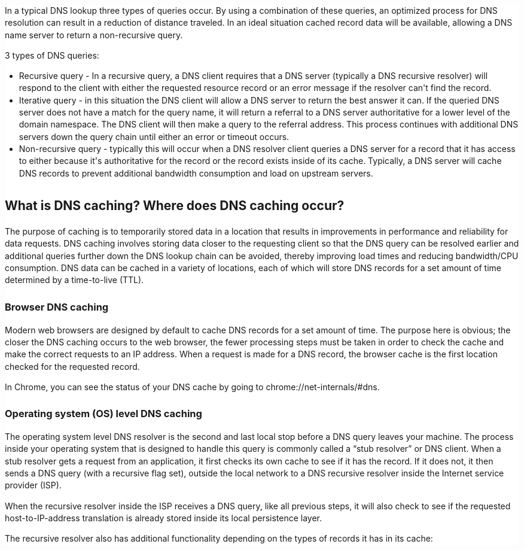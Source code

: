 In a typical DNS lookup three types of queries occur. By using a combination of these queries, an optimized process for DNS resolution can result in a reduction of distance traveled. In an ideal situation cached record data will be available, allowing a DNS name server to return a non-recursive query.  

3 types of DNS queries:  

- Recursive query - In a recursive query, a DNS client requires that a DNS server (typically a DNS recursive resolver) will respond to the client with either the requested resource record or an error message if the resolver can't find the record.
- Iterative query - in this situation the DNS client will allow a DNS server to return the best answer it can. If the queried DNS server does not have a match for the query name, it will return a referral to a DNS server authoritative for a lower level of the domain namespace. The DNS client will then make a query to the referral address. This process continues with additional DNS servers down the query chain until either an error or timeout occurs.
- Non-recursive query - typically this will occur when a DNS resolver client queries a DNS server for a record that it has access to either because it's authoritative for the record or the record exists inside of its cache. Typically, a DNS server will cache DNS records to prevent additional bandwidth consumption and load on upstream servers.

## What is DNS caching? Where does DNS caching occur?

The purpose of caching is to temporarily stored data in a location that results in improvements in performance and reliability for data requests. DNS caching involves storing data closer to the requesting client so that the DNS query can be resolved earlier and additional queries further down the DNS lookup chain can be avoided, thereby improving load times and reducing bandwidth/CPU consumption. DNS data can be cached in a variety of locations, each of which will store DNS records for a set amount of time determined by a time-to-live (TTL).  

### Browser DNS caching
Modern web browsers are designed by default to cache DNS records for a set amount of time. The purpose here is obvious; the closer the DNS caching occurs to the web browser, the fewer processing steps must be taken in order to check the cache and make the correct requests to an IP address. When a request is made for a DNS record, the browser cache is the first location checked for the requested record.   

In Chrome, you can see the status of your DNS cache by going to chrome://net-internals/#dns.  

### Operating system (OS) level DNS caching
The operating system level DNS resolver is the second and last local stop before a DNS query leaves your machine. The process inside your operating system that is designed to handle this query is commonly called a “stub resolver” or DNS client. When a stub resolver gets a request from an application, it first checks its own cache to see if it has the record. If it does not, it then sends a DNS query (with a recursive flag set), outside the local network to a DNS recursive resolver inside the Internet service provider (ISP).  

When the recursive resolver inside the ISP receives a DNS query, like all previous steps, it will also check to see if the requested host-to-IP-address translation is already stored inside its local persistence layer.  

The recursive resolver also has additional functionality depending on the types of records it has in its cache:  

